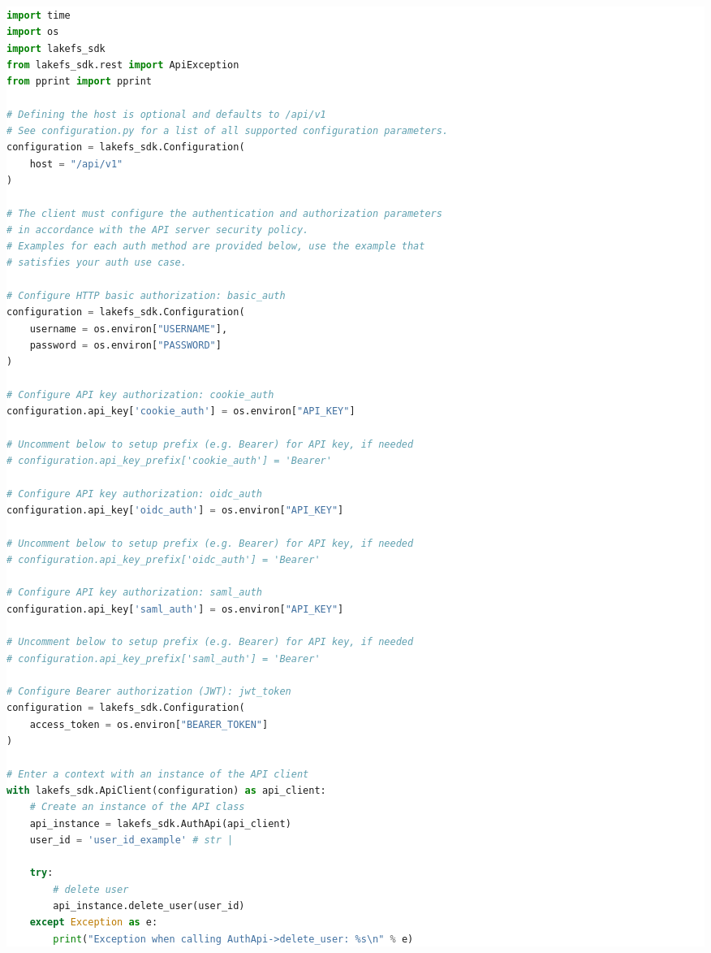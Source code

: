 ```python
import time
import os
import lakefs_sdk
from lakefs_sdk.rest import ApiException
from pprint import pprint

# Defining the host is optional and defaults to /api/v1
# See configuration.py for a list of all supported configuration parameters.
configuration = lakefs_sdk.Configuration(
    host = "/api/v1"
)

# The client must configure the authentication and authorization parameters
# in accordance with the API server security policy.
# Examples for each auth method are provided below, use the example that
# satisfies your auth use case.

# Configure HTTP basic authorization: basic_auth
configuration = lakefs_sdk.Configuration(
    username = os.environ["USERNAME"],
    password = os.environ["PASSWORD"]
)

# Configure API key authorization: cookie_auth
configuration.api_key['cookie_auth'] = os.environ["API_KEY"]

# Uncomment below to setup prefix (e.g. Bearer) for API key, if needed
# configuration.api_key_prefix['cookie_auth'] = 'Bearer'

# Configure API key authorization: oidc_auth
configuration.api_key['oidc_auth'] = os.environ["API_KEY"]

# Uncomment below to setup prefix (e.g. Bearer) for API key, if needed
# configuration.api_key_prefix['oidc_auth'] = 'Bearer'

# Configure API key authorization: saml_auth
configuration.api_key['saml_auth'] = os.environ["API_KEY"]

# Uncomment below to setup prefix (e.g. Bearer) for API key, if needed
# configuration.api_key_prefix['saml_auth'] = 'Bearer'

# Configure Bearer authorization (JWT): jwt_token
configuration = lakefs_sdk.Configuration(
    access_token = os.environ["BEARER_TOKEN"]
)

# Enter a context with an instance of the API client
with lakefs_sdk.ApiClient(configuration) as api_client:
    # Create an instance of the API class
    api_instance = lakefs_sdk.AuthApi(api_client)
    user_id = 'user_id_example' # str | 

    try:
        # delete user
        api_instance.delete_user(user_id)
    except Exception as e:
        print("Exception when calling AuthApi->delete_user: %s\n" % e)
```
